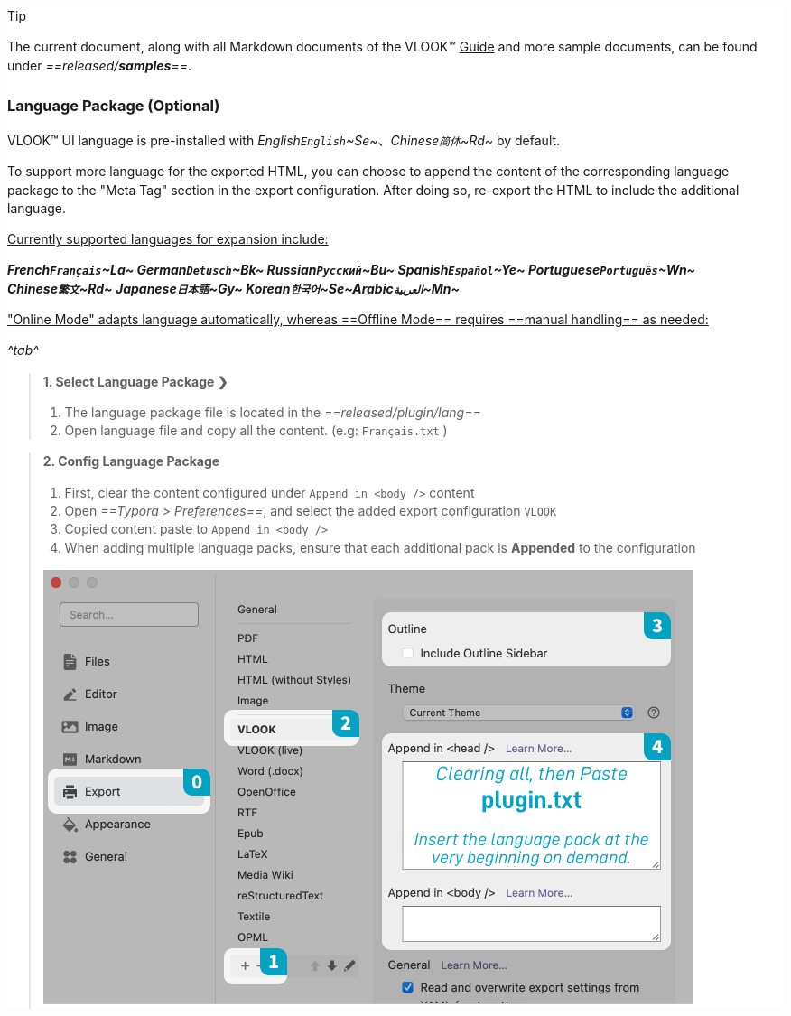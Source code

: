 

> [!TIP]
>
> The current document, along with all Markdown documents of the VLOOK™ [Guide](guide-en.md) and more sample documents, can be found under *==released/**samples**==*.

### Language Package (Optional)

VLOOK™ UI language is pre-installed with *English`English`*_~Se~_、*Chinese`简体`*_~Rd~_ by default.

To support more language for the exported HTML, you can choose to append the content of the corresponding language package to the "Meta Tag" section in the export configuration. After doing so, re-export the HTML to include the additional language.

<u>Currently supported languages for expansion include:</u>

***French`Français`*_~La~_  *German`Detusch`*_~Bk~_  *Russian`Русский`*_~Bu~_  *Spanish`Español`*_~Ye~_  *Portuguese`Português`*_~Wn~_<br>*Chinese`繁文`*_~Rd~_   *Japanese`日本語`*_~Gy~_  *Korean`한국어`*_~Se~_*Arabic`العربية`*_~Mn~_**



<u>"Online Mode" adapts language automatically, whereas ==Offline Mode== requires ==manual handling== as needed:</u>

_^tab^_

> **1. Select Language Package  ❯**
>
> 1. The language package file is located in the *==released/plugin/lang==*
> 2. Open language file and copy all the content. (e.g: `Français.txt` )

> **2. Config Language Package**
>
> 1. First, clear the content configured under `Append in <body />` content
> 2. Open *==Typora > Preferences==*, and select the added export configuration `VLOOK`
> 3. Copied content paste to `Append in <body />`
> 4. When adding multiple language packs, ensure that each additional pack is **Appended** to the configuration
>
> ![Typora ▸ Preferences ▸ Export ▸ &lt;body /&gt;](pic/typora-opt2-light-en.png?srcset=@2x&darksrc=typora-opt2-dark-en.png&darksrcset=@2x)


[^Typora]: Typora is a cross-platform Markdown editor (perhaps the best editor at the moment), which supports direct preview and editing. For more detailed features, please refer to the [official websit](https://www.typora.io).